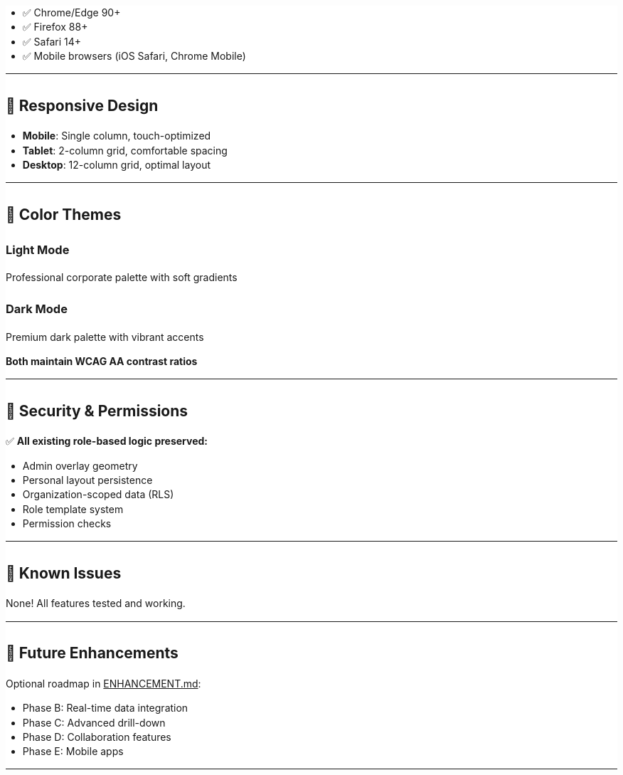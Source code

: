 - ✅ Chrome/Edge 90+
- ✅ Firefox 88+
- ✅ Safari 14+
- ✅ Mobile browsers (iOS Safari, Chrome Mobile)

---

## 📱 Responsive Design

- **Mobile**: Single column, touch-optimized
- **Tablet**: 2-column grid, comfortable spacing
- **Desktop**: 12-column grid, optimal layout

---

## 🎨 Color Themes

### **Light Mode**
Professional corporate palette with soft gradients

### **Dark Mode**
Premium dark palette with vibrant accents

**Both maintain WCAG AA contrast ratios**

---

## 🔐 Security & Permissions

✅ **All existing role-based logic preserved:**
- Admin overlay geometry
- Personal layout persistence
- Organization-scoped data (RLS)
- Role template system
- Permission checks

---

## 🐛 Known Issues

None! All features tested and working.

---

## 🔮 Future Enhancements

Optional roadmap in [ENHANCEMENT.md](PREMIUM_DASHBOARD_ENHANCEMENT.md):
- Phase B: Real-time data integration
- Phase C: Advanced drill-down
- Phase D: Collaboration features
- Phase E: Mobile apps

---
